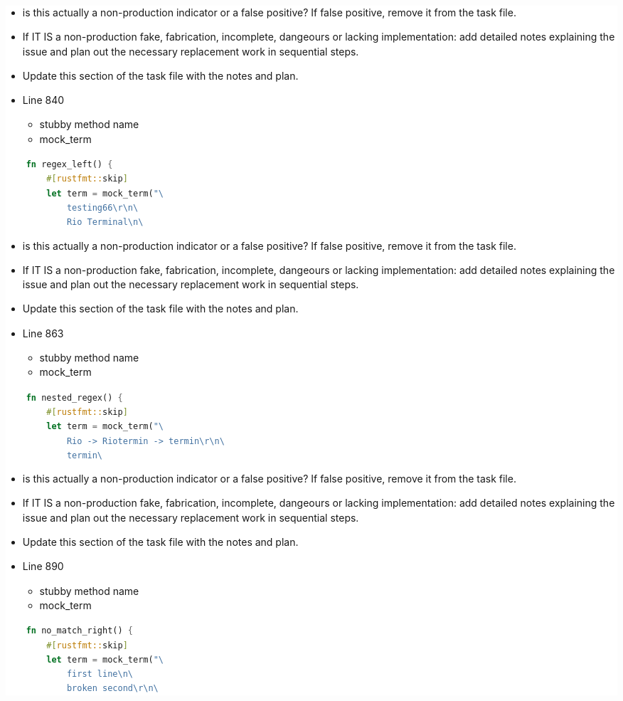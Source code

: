 - is this actually a non-production indicator or a false positive? If false positive, remove it from the task file.
- If IT IS a non-production fake, fabrication, incomplete, dangeours or lacking implementation: add detailed notes explaining the issue and plan out the necessary replacement work in sequential steps. 
- Update this section of the task file with the notes and plan.


- Line 840
  - stubby method name
  - mock_term

```rust
    fn regex_left() {
        #[rustfmt::skip]
        let term = mock_term("\
            testing66\r\n\
            Rio Terminal\n\
```

- is this actually a non-production indicator or a false positive? If false positive, remove it from the task file.
- If IT IS a non-production fake, fabrication, incomplete, dangeours or lacking implementation: add detailed notes explaining the issue and plan out the necessary replacement work in sequential steps. 
- Update this section of the task file with the notes and plan.


- Line 863
  - stubby method name
  - mock_term

```rust
    fn nested_regex() {
        #[rustfmt::skip]
        let term = mock_term("\
            Rio -> Riotermin -> termin\r\n\
            termin\
```

- is this actually a non-production indicator or a false positive? If false positive, remove it from the task file.
- If IT IS a non-production fake, fabrication, incomplete, dangeours or lacking implementation: add detailed notes explaining the issue and plan out the necessary replacement work in sequential steps. 
- Update this section of the task file with the notes and plan.


- Line 890
  - stubby method name
  - mock_term

```rust
    fn no_match_right() {
        #[rustfmt::skip]
        let term = mock_term("\
            first line\n\
            broken second\r\n\
```

